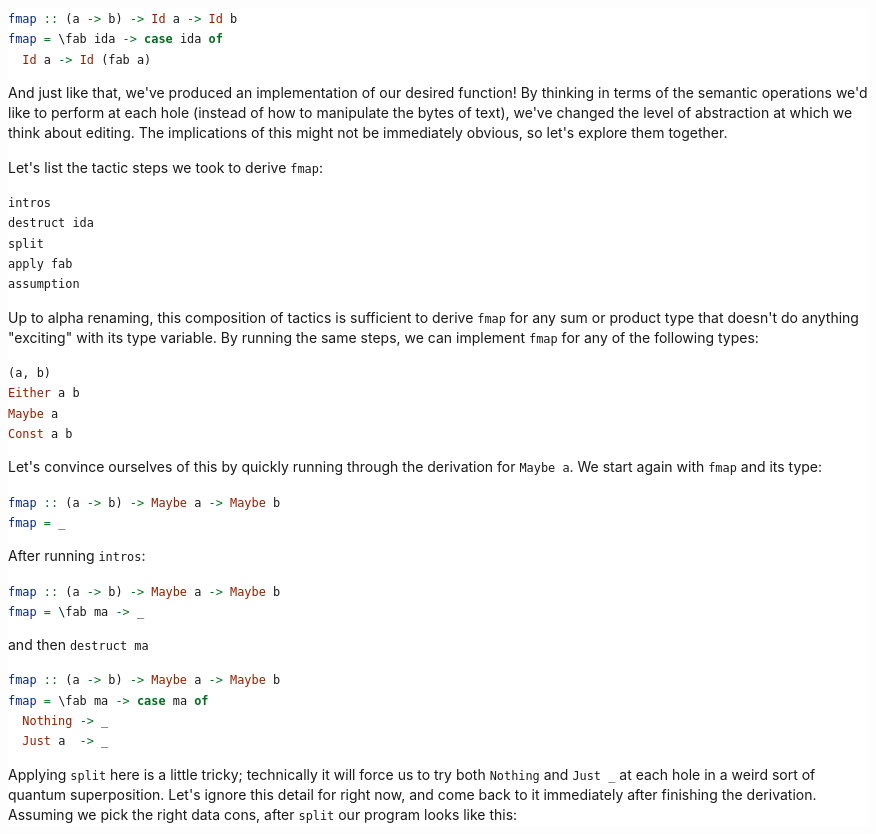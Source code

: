 ```haskell
fmap :: (a -> b) -> Id a -> Id b
fmap = \fab ida -> case ida of
  Id a -> Id (fab a)
```

And just like that, we've produced an implementation of our desired function! By
thinking in terms of the semantic operations we'd like to perform at each hole
(instead of how to manipulate the bytes of text), we've changed the level of
abstraction at which we think about editing. The implications of this might not
be immediately obvious, so let's explore them together.

Let's list the tactic steps we took to derive `fmap`:

```haskell
intros
destruct ida
split
apply fab
assumption
```

Up to alpha renaming, this composition of tactics is sufficient to derive `fmap`
for any sum or product type that doesn't do anything "exciting" with its type
variable. By running the same steps, we can implement `fmap` for any of the
following types:

```haskell
(a, b)
Either a b
Maybe a
Const a b
```

Let's convince ourselves of this by quickly running through the derivation for
`Maybe a`. We start again with `fmap` and its type:

```haskell
fmap :: (a -> b) -> Maybe a -> Maybe b
fmap = _
```

After running `intros`:

```haskell
fmap :: (a -> b) -> Maybe a -> Maybe b
fmap = \fab ma -> _
```

and then `destruct ma`

```haskell
fmap :: (a -> b) -> Maybe a -> Maybe b
fmap = \fab ma -> case ma of
  Nothing -> _
  Just a  -> _
```

Applying `split` here is a little tricky; technically it will force us to try
both `Nothing` and `Just _` at each hole in a weird sort of quantum
superposition. Let's ignore this detail for right now, and come back to it
immediately after finishing the derivation. Assuming we pick the right data
cons, after `split` our program looks like this:
